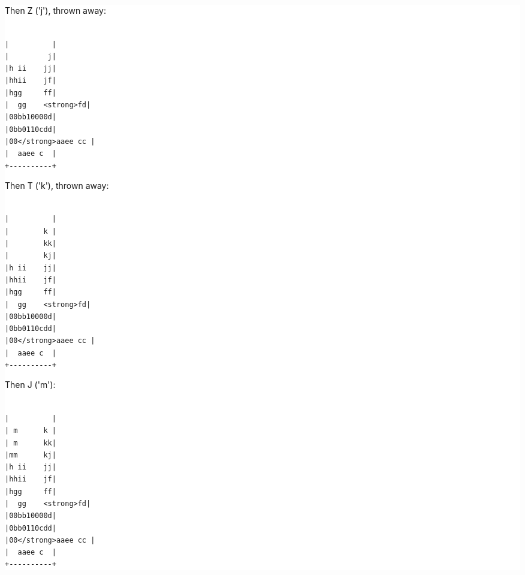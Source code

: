 Then Z ('j'), thrown away:

```

|          |
|         j|
|h ii    jj|
|hhii    jf|
|hgg     ff|
|  gg    <strong>fd|
|00bb10000d|
|0bb0110cdd|
|00</strong>aaee cc |
|  aaee c  |
+----------+
```

Then T ('k'), thrown away:

```

|          |
|        k |
|        kk|
|        kj|
|h ii    jj|
|hhii    jf|
|hgg     ff|
|  gg    <strong>fd|
|00bb10000d|
|0bb0110cdd|
|00</strong>aaee cc |
|  aaee c  |
+----------+
```

Then J ('m'):

```

|          |
| m      k |
| m      kk|
|mm      kj|
|h ii    jj|
|hhii    jf|
|hgg     ff|
|  gg    <strong>fd|
|00bb10000d|
|0bb0110cdd|
|00</strong>aaee cc |
|  aaee c  |
+----------+
```
